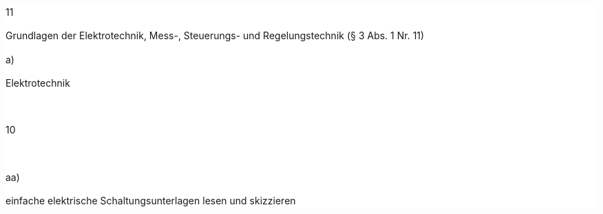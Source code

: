 <tr>

<td style="border-bottom: 0.5pt solid ; " rowspan="15" align="right" valign="top" charoff="50">

11

</td>

<td style="border-bottom: 0.5pt solid ; " rowspan="15" align="left" valign="top" charoff="50">

Grundlagen der Elektrotechnik, Mess-, Steuerungs- und Regelungstechnik
(§ 3 Abs. 1 Nr. 11)

</td>

<td style rowspan="5" align="left" valign="top" charoff="50">

a)

</td>

<td style colspan="2" align="left" valign="top" charoff="50">

Elektrotechnik

</td>

<td style="border-bottom: 0.5pt solid ; " rowspan="15" align="left" valign="top" charoff="50">

 

</td>

<td style="border-bottom: 0.5pt solid ; " rowspan="15" align="center" valign="middle" charoff="50">

10

</td>

<td style="border-bottom: 0.5pt solid ; " rowspan="15" align="left" valign="top" charoff="50">

 

</td>

</tr>

<tr>

<td style align="left" valign="top" charoff="50">

aa)

</td>

<td style align="left" valign="top" charoff="50">

einfache elektrische Schaltungsunterlagen lesen und skizzieren

</td>

</tr>

<tr>

<td style align="left" valign="top" charoff="50">
